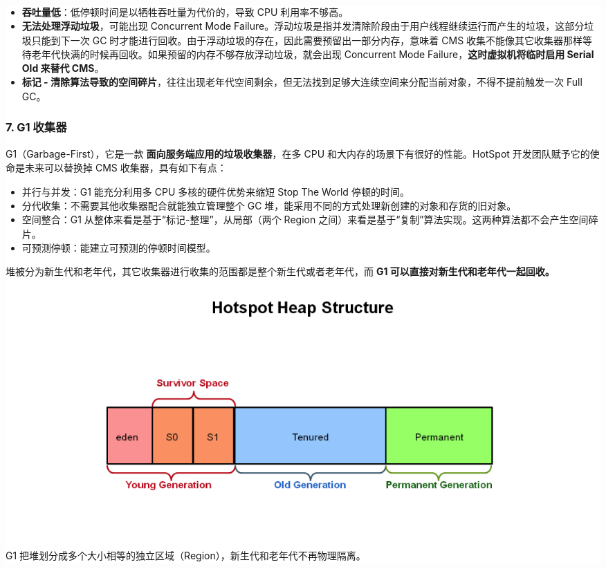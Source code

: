 - **吞吐量低**：低停顿时间是以牺牲吞吐量为代价的，导致 CPU 利用率不够高。
- **无法处理浮动垃圾**，可能出现 Concurrent Mode Failure。浮动垃圾是指并发清除阶段由于用户线程继续运行而产生的垃圾，这部分垃圾只能到下一次 GC 时才能进行回收。由于浮动垃圾的存在，因此需要预留出一部分内存，意味着 CMS 收集不能像其它收集器那样等待老年代快满的时候再回收。如果预留的内存不够存放浮动垃圾，就会出现 Concurrent Mode Failure，**这时虚拟机将临时启用 Serial Old 来替代 CMS**。
- **标记 - 清除算法导致的空间碎片**，往往出现老年代空间剩余，但无法找到足够大连续空间来分配当前对象，不得不提前触发一次 Full GC。

### 7. G1 收集器

G1（Garbage-First），它是一款 **面向服务端应用的垃圾收集器**，在多 CPU 和大内存的场景下有很好的性能。HotSpot 开发团队赋予它的使命是未来可以替换掉 CMS 收集器，具有如下有点：
  - 并行与并发：G1 能充分利用多 CPU 多核的硬件优势来缩短 Stop The World 停顿的时间。
  - 分代收集：不需要其他收集器配合就能独立管理整个 GC 堆，能采用不同的方式处理新创建的对象和存货的旧对象。
  - 空间整合：G1 从整体来看是基于“标记-整理”，从局部（两个 Region 之间）来看是基于“复制”算法实现。这两种算法都不会产生空间碎片。
  - 可预测停顿：能建立可预测的停顿时间模型。

堆被分为新生代和老年代，其它收集器进行收集的范围都是整个新生代或者老年代，而 **G1 可以直接对新生代和老年代一起回收。**

<div align="center"> <img src="../pic/xnj14.png" width="600"/> </div><br>

G1 把堆划分成多个大小相等的独立区域（Region），新生代和老年代不再物理隔离。
